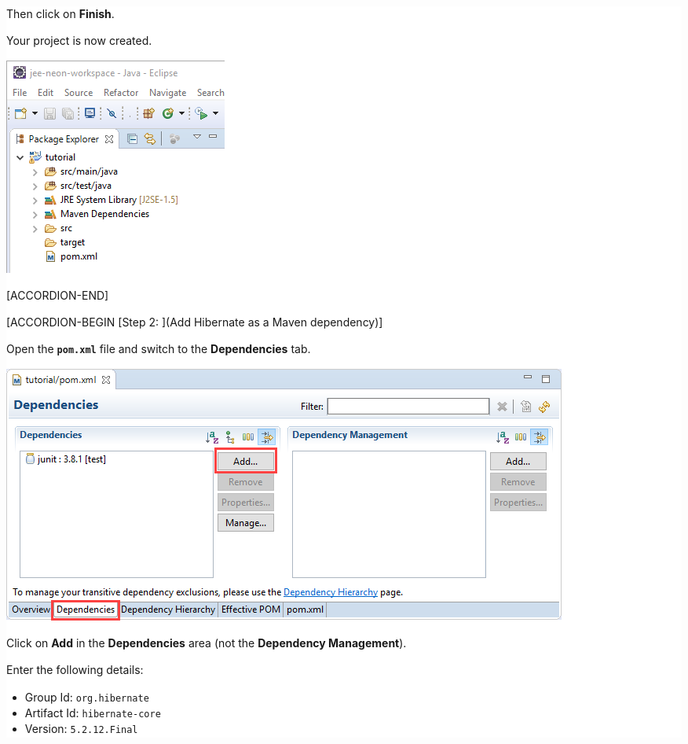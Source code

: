 Then click on **Finish**.

Your project is now created.

![Maven project](maven-project.png)

[ACCORDION-END]

[ACCORDION-BEGIN [Step 2: ](Add Hibernate as a Maven dependency)]

Open the **`pom.xml`** file and switch to the **Dependencies** tab.

![pom](pom.png)

Click on **Add** in the **Dependencies** area (not the **Dependency Management**).

Enter the following details:

- Group Id: `org.hibernate`
- Artifact Id: `hibernate-core`
- Version: `5.2.12.Final`
